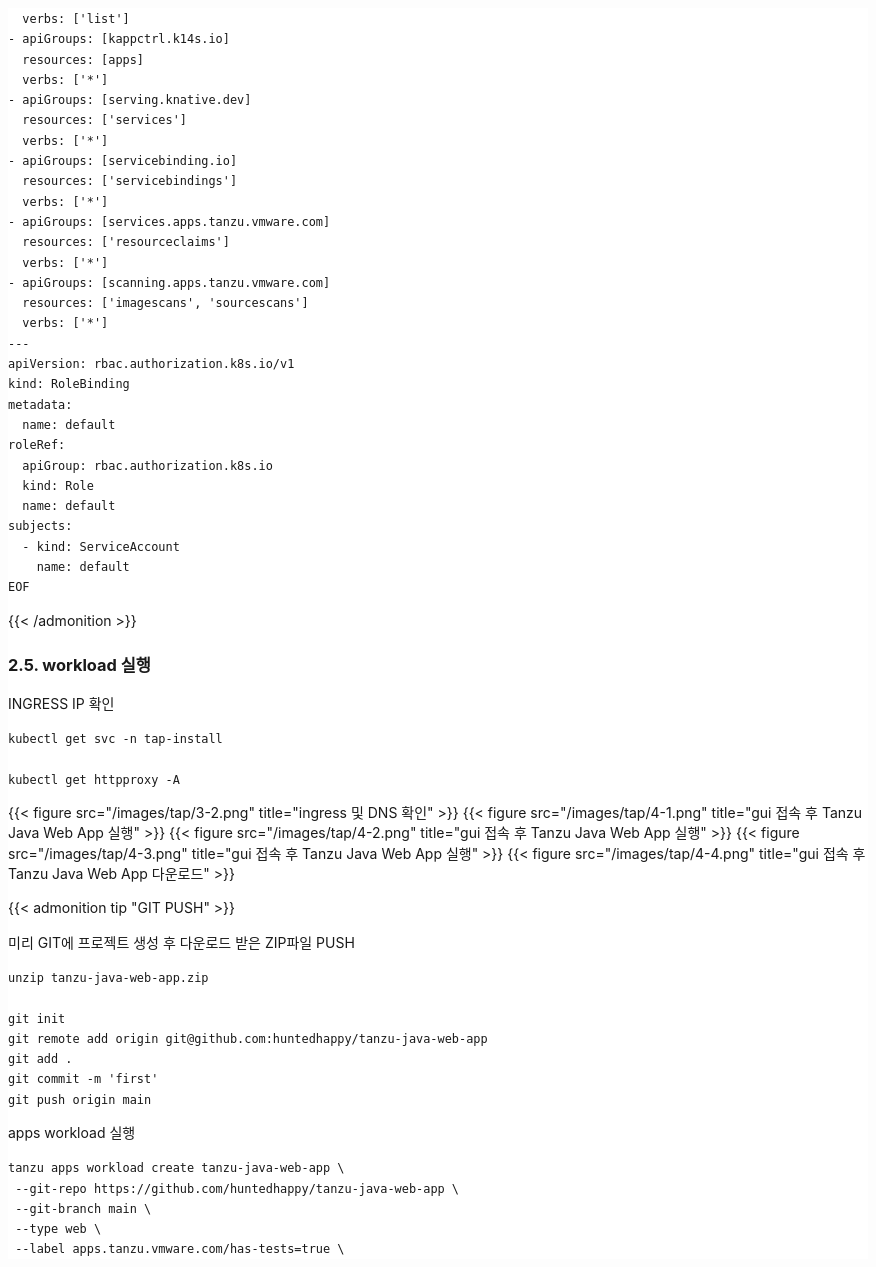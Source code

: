 ```shell
  verbs: ['list']
- apiGroups: [kappctrl.k14s.io]
  resources: [apps]
  verbs: ['*']
- apiGroups: [serving.knative.dev]
  resources: ['services']
  verbs: ['*']
- apiGroups: [servicebinding.io]
  resources: ['servicebindings']
  verbs: ['*']
- apiGroups: [services.apps.tanzu.vmware.com]
  resources: ['resourceclaims']
  verbs: ['*']
- apiGroups: [scanning.apps.tanzu.vmware.com]
  resources: ['imagescans', 'sourcescans']
  verbs: ['*']
---
apiVersion: rbac.authorization.k8s.io/v1
kind: RoleBinding
metadata:
  name: default
roleRef:
  apiGroup: rbac.authorization.k8s.io
  kind: Role
  name: default
subjects:
  - kind: ServiceAccount
    name: default
EOF
```
{{< /admonition >}}

### 2.5. workload 실행
INGRESS IP 확인
```shell
kubectl get svc -n tap-install

kubectl get httpproxy -A
```
{{< figure src="/images/tap/3-2.png" title="ingress 및 DNS 확인" >}}
{{< figure src="/images/tap/4-1.png" title="gui 접속 후 Tanzu Java Web App 실행" >}}
{{< figure src="/images/tap/4-2.png" title="gui 접속 후 Tanzu Java Web App 실행" >}}
{{< figure src="/images/tap/4-3.png" title="gui 접속 후 Tanzu Java Web App 실행" >}}
{{< figure src="/images/tap/4-4.png" title="gui 접속 후 Tanzu Java Web App 다운로드" >}}

{{< admonition tip "GIT PUSH" >}}

미리 GIT에 프로젝트 생성 후 다운로드 받은 ZIP파일 PUSH

```shell
unzip tanzu-java-web-app.zip

git init
git remote add origin git@github.com:huntedhappy/tanzu-java-web-app
git add .
git commit -m 'first'
git push origin main
```
apps workload 실행
```shell
tanzu apps workload create tanzu-java-web-app \
 --git-repo https://github.com/huntedhappy/tanzu-java-web-app \
 --git-branch main \
 --type web \
 --label apps.tanzu.vmware.com/has-tests=true \
```
